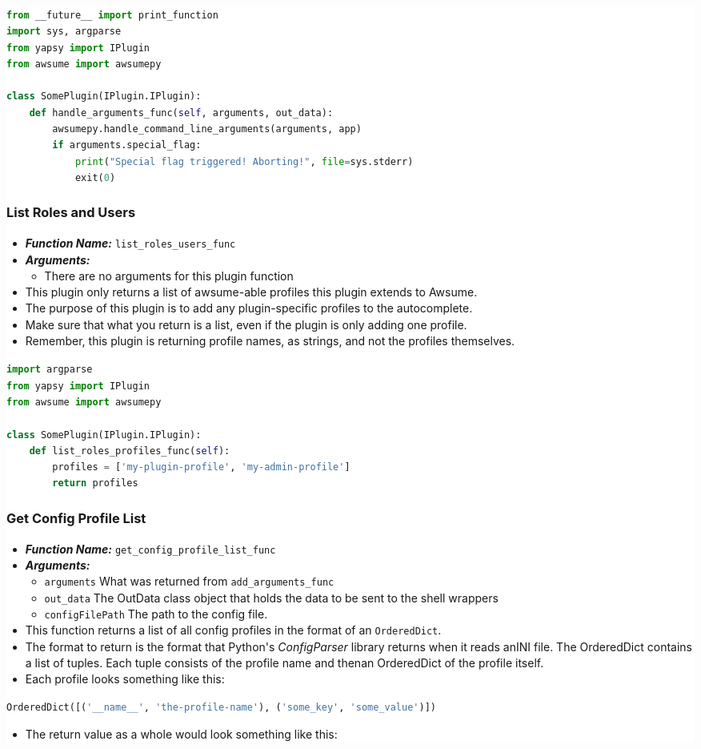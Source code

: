 ``` python
from __future__ import print_function
import sys, argparse
from yapsy import IPlugin
from awsume import awsumepy

class SomePlugin(IPlugin.IPlugin):
    def handle_arguments_func(self, arguments, out_data):
        awsumepy.handle_command_line_arguments(arguments, app)
        if arguments.special_flag:
            print("Special flag triggered! Aborting!", file=sys.stderr)
            exit(0)
```

### List Roles and Users

- ***Function Name:*** `list_roles_users_func`
- ***Arguments:***
  - There are no arguments for this plugin function
- This plugin only returns a list of awsume-able profiles this plugin extends to Awsume.
- The purpose of this plugin is to add any plugin-specific profiles to the autocomplete.
- Make sure that what you return is a list, even if the plugin is only adding one profile.
- Remember, this plugin is returning profile names, as strings, and not the profiles themselves.

``` python
import argparse
from yapsy import IPlugin
from awsume import awsumepy

class SomePlugin(IPlugin.IPlugin):
    def list_roles_profiles_func(self):
        profiles = ['my-plugin-profile', 'my-admin-profile']
        return profiles
```

### Get Config Profile List

- ***Function Name:*** `get_config_profile_list_func`
- ***Arguments:***
  - `arguments` What was returned from `add_arguments_func`
  - `out_data` The OutData class object that holds the data to be sent to the shell wrappers
  - `configFilePath` The path to the config file.
- This function returns a list of all config profiles in the format of an `OrderedDict`.
- The format to return is the format that Python's *ConfigParser* library returns when it reads anINI file. The OrderedDict contains a list of tuples. Each tuple consists of the profile name and thenan OrderedDict of the profile itself.
- Each profile looks something like this:

``` python
OrderedDict([('__name__', 'the-profile-name'), ('some_key', 'some_value')])
```

  - The return value as a whole would look something like this:
